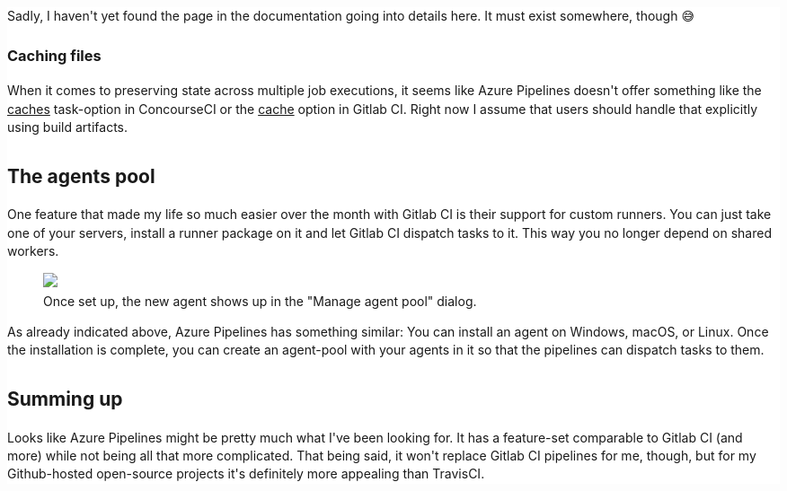 Sadly, I haven't yet found the page in the documentation going into details
here. It must exist somewhere, though 😅


### Caching files

When it comes to preserving state across multiple job executions, it seems like
Azure Pipelines doesn't offer something like the
[caches](https://concourse-ci.org/tasks.html#cache-path) task-option in
ConcourseCI or the [cache](https://docs.gitlab.com/ee/ci/yaml/#cache) option in
Gitlab CI. Right now I assume that users should handle that explicitly using
build artifacts.


## The agents pool

One feature that made my life so much easier over the month with Gitlab CI is
their support for custom runners. You can just take one of your servers,
install a runner package on it and let Gitlab CI dispatch tasks to it. This way
you no longer depend on shared workers.

<figure><img src="/media/2018/agents.png"><figcaption>Once set up, the new agent shows up in the "Manage agent pool" dialog.</figcaption></figure>

As already indicated above, Azure Pipelines has something similar: You can
install an agent on Windows, macOS, or Linux. Once the installation is
complete, you can create an agent-pool with your agents in it so that the
pipelines can dispatch tasks to them.

## Summing up

Looks like Azure Pipelines might be pretty much what I've been looking for. It
has a feature-set comparable to Gitlab CI (and more) while not being all that
more complicated. That being said, it won't replace Gitlab CI pipelines for me,
though, but for my Github-hosted open-source projects it's definitely more
appealing than TravisCI.
